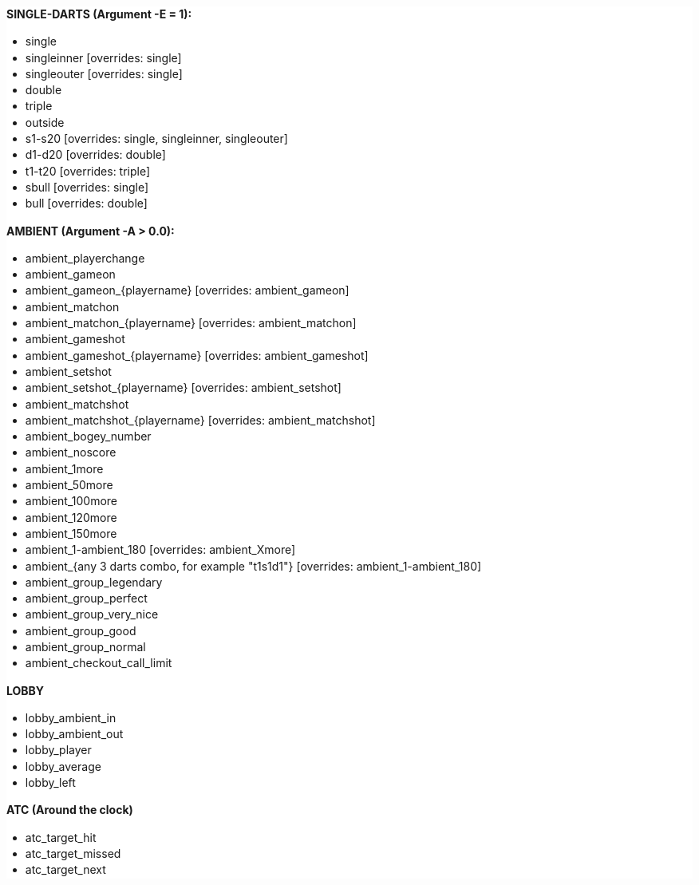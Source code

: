 **SINGLE-DARTS (Argument -E = 1):**

- single 
- singleinner [overrides: single]
- singleouter [overrides: single]
- double
- triple
- outside
- s1-s20 [overrides: single, singleinner, singleouter]
- d1-d20 [overrides: double]
- t1-t20 [overrides: triple]
- sbull [overrides: single]
- bull [overrides: double]

**AMBIENT (Argument -A > 0.0):**

- ambient_playerchange
- ambient_gameon 
- ambient_gameon_{playername} [overrides: ambient_gameon]
- ambient_matchon
- ambient_matchon_{playername} [overrides: ambient_matchon]  
- ambient_gameshot
- ambient_gameshot_{playername} [overrides: ambient_gameshot]
- ambient_setshot
- ambient_setshot_{playername} [overrides: ambient_setshot] 
- ambient_matchshot
- ambient_matchshot_{playername} [overrides: ambient_matchshot]
- ambient_bogey_number
- ambient_noscore
- ambient_1more
- ambient_50more  
- ambient_100more 
- ambient_120more 
- ambient_150more 
- ambient_1-ambient_180 [overrides: ambient_Xmore]
- ambient_{any 3 darts combo, for example "t1s1d1"} [overrides: ambient_1-ambient_180]
- ambient_group_legendary
- ambient_group_perfect
- ambient_group_very_nice
- ambient_group_good
- ambient_group_normal
- ambient_checkout_call_limit

**LOBBY**

- lobby_ambient_in
- lobby_ambient_out
- lobby_player
- lobby_average
- lobby_left

**ATC (Around the clock)**

- atc_target_hit
- atc_target_missed
- atc_target_next
